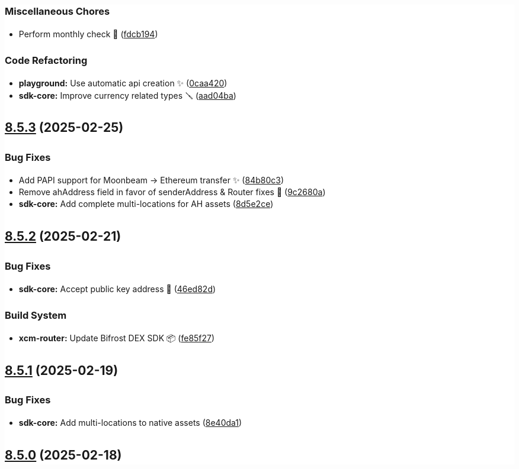 
### Miscellaneous Chores

* Perform monthly check 🔧 ([fdcb194](https://github.com/paraspell/xcm-tools/commit/fdcb194681947b4e92ff8b34ebd7b3c84e6d0048))


### Code Refactoring

* **playground:** Use automatic api creation ✨ ([0caa420](https://github.com/paraspell/xcm-tools/commit/0caa4204fc35970c4461df975510f01246556a1d))
* **sdk-core:** Improve currency related types 🪛 ([aad04ba](https://github.com/paraspell/xcm-tools/commit/aad04ba0854a8fd25aa1f7828bb4fe172b8635a4))

## [8.5.3](https://github.com/paraspell/xcm-tools/compare/sdk-core-v8.5.2...sdk-core-v8.5.3) (2025-02-25)


### Bug Fixes

* Add PAPI support for Moonbeam -&gt; Ethereum transfer ✨ ([84b80c3](https://github.com/paraspell/xcm-tools/commit/84b80c3539106313b6cfa90279f1eee249ecabdd))
* Remove ahAddress field in favor of senderAddress & Router fixes 🔧 ([9c2680a](https://github.com/paraspell/xcm-tools/commit/9c2680afe64caec8b7e91b2e1a584cf8e527eb8e))
* **sdk-core:** Add complete multi-locations for AH assets ([8d5e2ce](https://github.com/paraspell/xcm-tools/commit/8d5e2ce855f9becd5afb446d88e36111ec8bf47f))

## [8.5.2](https://github.com/paraspell/xcm-tools/compare/sdk-core-v8.5.1...sdk-core-v8.5.2) (2025-02-21)


### Bug Fixes

* **sdk-core:** Accept public key address 📇 ([46ed82d](https://github.com/paraspell/xcm-tools/commit/46ed82d6c140b2a02d5449e10b2d3df0a49f10cd))


### Build System

* **xcm-router:** Update Bifrost DEX SDK 📦 ([fe85f27](https://github.com/paraspell/xcm-tools/commit/fe85f273c6371c27a97e86c57d59b8913f5bff68))

## [8.5.1](https://github.com/paraspell/xcm-tools/compare/sdk-core-v8.5.0...sdk-core-v8.5.1) (2025-02-19)


### Bug Fixes

* **sdk-core:** Add multi-locations to native assets ([8e40da1](https://github.com/paraspell/xcm-tools/commit/8e40da1450722e37de7cf0365a806e424b58c453))

## [8.5.0](https://github.com/paraspell/xcm-tools/compare/sdk-core-v8.4.2...sdk-core-v8.5.0) (2025-02-18)
